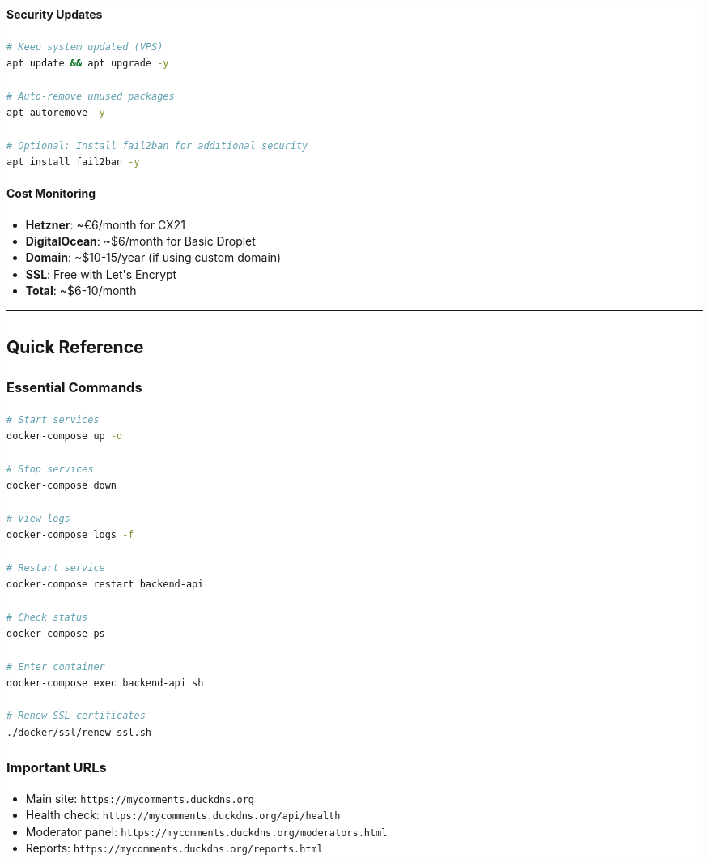 #### Security Updates
```bash
# Keep system updated (VPS)
apt update && apt upgrade -y

# Auto-remove unused packages
apt autoremove -y

# Optional: Install fail2ban for additional security
apt install fail2ban -y
```

#### Cost Monitoring
- **Hetzner**: ~€6/month for CX21
- **DigitalOcean**: ~$6/month for Basic Droplet
- **Domain**: ~$10-15/year (if using custom domain)
- **SSL**: Free with Let's Encrypt
- **Total**: ~$6-10/month

---

## Quick Reference

### Essential Commands
```bash
# Start services
docker-compose up -d

# Stop services
docker-compose down

# View logs
docker-compose logs -f

# Restart service
docker-compose restart backend-api

# Check status
docker-compose ps

# Enter container
docker-compose exec backend-api sh

# Renew SSL certificates
./docker/ssl/renew-ssl.sh
```

### Important URLs
- Main site: `https://mycomments.duckdns.org`
- Health check: `https://mycomments.duckdns.org/api/health`
- Moderator panel: `https://mycomments.duckdns.org/moderators.html`
- Reports: `https://mycomments.duckdns.org/reports.html`
